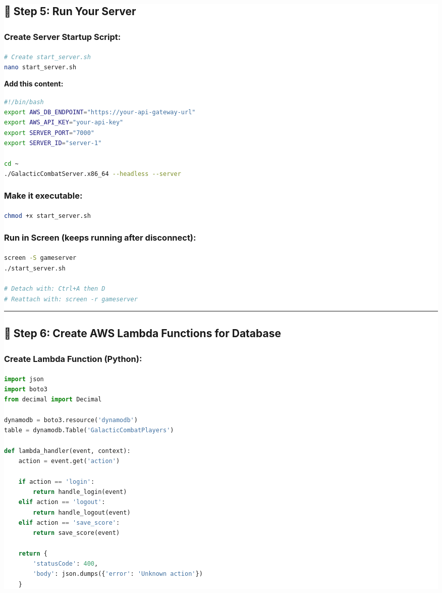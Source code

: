 
## 🚀 Step 5: Run Your Server

### Create Server Startup Script:

```bash
# Create start_server.sh
nano start_server.sh
```

**Add this content:**
```bash
#!/bin/bash
export AWS_DB_ENDPOINT="https://your-api-gateway-url"
export AWS_API_KEY="your-api-key"
export SERVER_PORT="7000"
export SERVER_ID="server-1"

cd ~
./GalacticCombatServer.x86_64 --headless --server
```

### Make it executable:
```bash
chmod +x start_server.sh
```

### Run in Screen (keeps running after disconnect):
```bash
screen -S gameserver
./start_server.sh

# Detach with: Ctrl+A then D
# Reattach with: screen -r gameserver
```

---

## 🔄 Step 6: Create AWS Lambda Functions for Database

### Create Lambda Function (Python):

```python
import json
import boto3
from decimal import Decimal

dynamodb = boto3.resource('dynamodb')
table = dynamodb.Table('GalacticCombatPlayers')

def lambda_handler(event, context):
    action = event.get('action')
    
    if action == 'login':
        return handle_login(event)
    elif action == 'logout':
        return handle_logout(event)
    elif action == 'save_score':
        return save_score(event)
    
    return {
        'statusCode': 400,
        'body': json.dumps({'error': 'Unknown action'})
    }

```